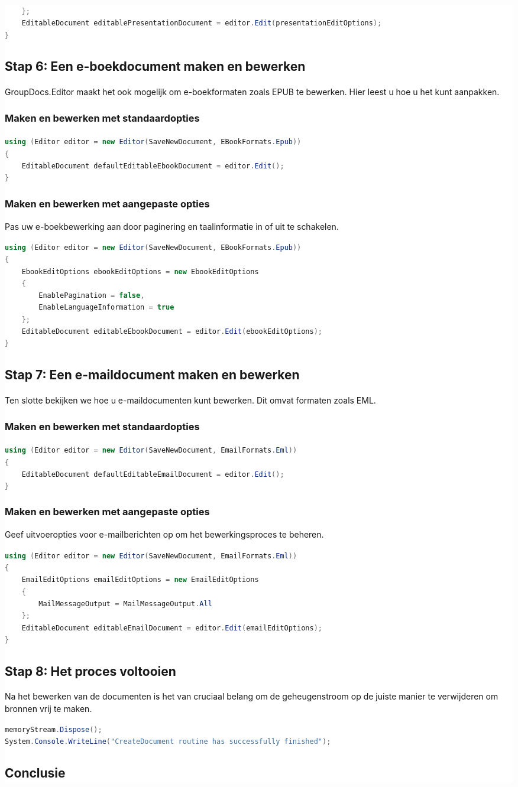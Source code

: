 ```csharp
    };
    EditableDocument editablePresentationDocument = editor.Edit(presentationEditOptions);
}
```
## Stap 6: Een e-boekdocument maken en bewerken
GroupDocs.Editor maakt het ook mogelijk om e-boekformaten zoals EPUB te bewerken. Hier leest u hoe u het kunt aanpakken.
### Maken en bewerken met standaardopties
```csharp
using (Editor editor = new Editor(SaveNewDocument, EBookFormats.Epub))
{
    EditableDocument defaultEditableEbookDocument = editor.Edit();
}
```
### Maken en bewerken met aangepaste opties
Pas uw e-boekbewerking aan door paginering en taalinformatie in of uit te schakelen.
```csharp
using (Editor editor = new Editor(SaveNewDocument, EBookFormats.Epub))
{
    EbookEditOptions ebookEditOptions = new EbookEditOptions
    {
        EnablePagination = false,
        EnableLanguageInformation = true
    };
    EditableDocument editableEbookDocument = editor.Edit(ebookEditOptions);
}
```
## Stap 7: Een e-maildocument maken en bewerken
Ten slotte bekijken we hoe u e-maildocumenten kunt bewerken. Dit omvat formaten zoals EML.
### Maken en bewerken met standaardopties
```csharp
using (Editor editor = new Editor(SaveNewDocument, EmailFormats.Eml))
{
    EditableDocument defaultEditableEmailDocument = editor.Edit();
}
```
### Maken en bewerken met aangepaste opties
Geef uitvoeropties voor e-mailberichten op om het bewerkingsproces te beheren.
```csharp
using (Editor editor = new Editor(SaveNewDocument, EmailFormats.Eml))
{
    EmailEditOptions emailEditOptions = new EmailEditOptions
    {
        MailMessageOutput = MailMessageOutput.All
    };
    EditableDocument editableEmailDocument = editor.Edit(emailEditOptions);
}
```
## Stap 8: Het proces voltooien
Na het bewerken van de documenten is het van cruciaal belang om de geheugenstroom op de juiste manier te verwijderen om bronnen vrij te maken.
```csharp
memoryStream.Dispose();
System.Console.WriteLine("CreateDocument routine has successfully finished");
```
## Conclusie